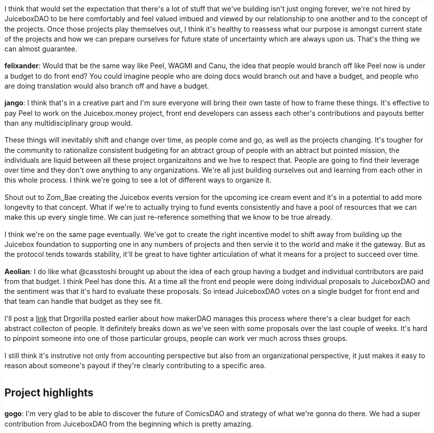 I think that would set the expectation that there's a lot of stuff that we've building isn't just onging forever, we're not hired by JuiceboxDAO to be here comfortably and feel valued imbued and viewed by our relationship to one another and to the concept of the projects. Once those projects play themselves out, I think it's healthy to reassess what our purpose is amongst current state of the projects and how we can prepare ourselves for future state of uncertainty which are always upon us. That's the thing we can almost guarantee. 

**felixander**: Would that be the same way like Peel, WAGMI and Canu, the idea that people would branch off like Peel now is under a budget to do front end? You could imagine people who are doing docs would branch out and have a budget, and people who are doing translation would also branch off and have a budget.

**jango**: I think that's in a creative part and I'm sure everyone will bring their own taste of how to frame these things. It's effective to pay Peel to work on the Juicebox.money project, front end developers can assess each other's contributions and payouts better than any multidisciplinary group would.

These things will inevitably shift and change over time, as people come and go, as well as the projects changing. It's tougher for the community to rationalize consistent budgeting for an abtract group of people with an abtract but pointed mission, the individuals are liquid between all these project organizaitons and we hve to respect that. People are going to find their leverage over time and they don't owe anything to any organizations. We're all just building ourselves out and learning from each other in  this whole process. I think we're going to see a lot of different ways to organize it.

Shout out to Zom_Bae creating the Juicebox events version for the upcoming ice cream event and it's in a potential to add more longevity to that concept. What if we're to actually trying to fund events consistently and have a pool of resources that we can make this up every single time. We can just re-reference something that we know to be true already.

I think we're on the same page eventually. We've got to create the right incentive model to shift away from building up the Juicebox foundation to supporting one in any numbers of projects and then servie it to the world and make it the gateway. But as the protocol tends towards stability, it'll be great to have tighter articulation of what it means for a project to succeed over time.

**Aeolian**: I do like what @casstoshi brought up about the idea of each group having a budget and individual contributors are paid from that budget. I think Peel has done this. At a time all the front end people were doing individual proposals to JuiceboxDAO and the sentiment was that it's hard to evaluate these proposals. So intead JuiceboxDAO votes on a single budget for front end and that team can handle that budget as they see fit.

I'll post a [link](https://forum.makerdao.com/t/mip40c3-sp68-modify-protocol-engineering-core-unit-budget-pe-001/13797) that Drgorilla posted earlier about how makerDAO manages this process where there's a clear budget for each abstract collecton of people. It definitely breaks down as we've seen with some proposals over the last couple of weeks. It's hard to pinpoint someone into one of those particular groups, people can work ver much across thses groups.

I still think it's instrutive not only from accounting perspective but also from an organizational perspective, it just makes it easy to reason about someone's payout if they're clearly contributing to a specific area.

## Project highlights

**gogo**: I'm very glad to be able to discover the future of ComicsDAO and strategy of what we're gonna do there. We had a super contribution from JuiceboxDAO from the beginning which is pretty amazing. 
